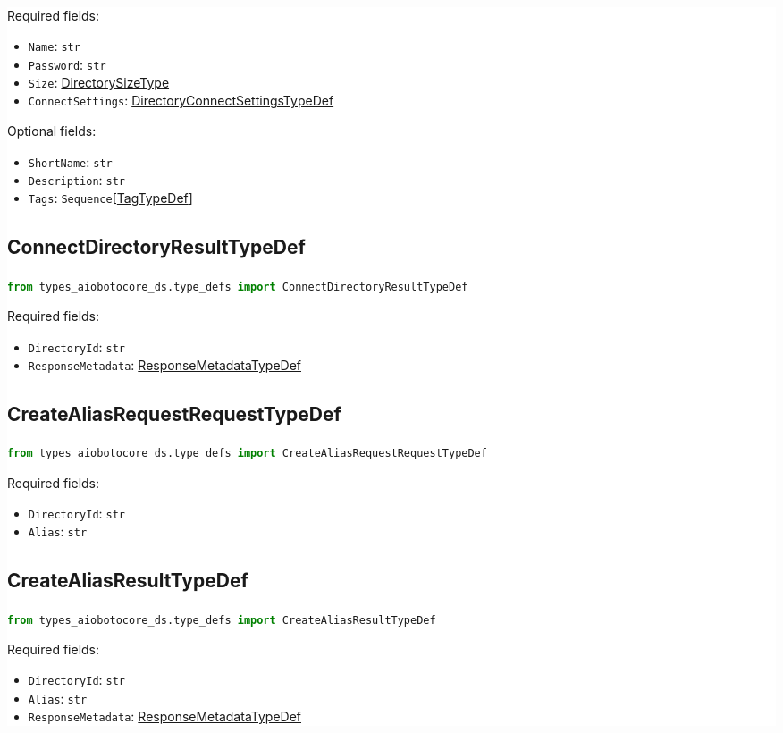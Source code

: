 Required fields:

- `Name`: `str`
- `Password`: `str`
- `Size`: [DirectorySizeType](./literals.md#directorysizetype)
- `ConnectSettings`:
  [DirectoryConnectSettingsTypeDef](./type_defs.md#directoryconnectsettingstypedef)

Optional fields:

- `ShortName`: `str`
- `Description`: `str`
- `Tags`: `Sequence`\[[TagTypeDef](./type_defs.md#tagtypedef)\]

<a id="connectdirectoryresulttypedef"></a>

## ConnectDirectoryResultTypeDef

```python
from types_aiobotocore_ds.type_defs import ConnectDirectoryResultTypeDef
```

Required fields:

- `DirectoryId`: `str`
- `ResponseMetadata`:
  [ResponseMetadataTypeDef](./type_defs.md#responsemetadatatypedef)

<a id="createaliasrequestrequesttypedef"></a>

## CreateAliasRequestRequestTypeDef

```python
from types_aiobotocore_ds.type_defs import CreateAliasRequestRequestTypeDef
```

Required fields:

- `DirectoryId`: `str`
- `Alias`: `str`

<a id="createaliasresulttypedef"></a>

## CreateAliasResultTypeDef

```python
from types_aiobotocore_ds.type_defs import CreateAliasResultTypeDef
```

Required fields:

- `DirectoryId`: `str`
- `Alias`: `str`
- `ResponseMetadata`:
  [ResponseMetadataTypeDef](./type_defs.md#responsemetadatatypedef)

<a id="createcomputerrequestrequesttypedef"></a>
